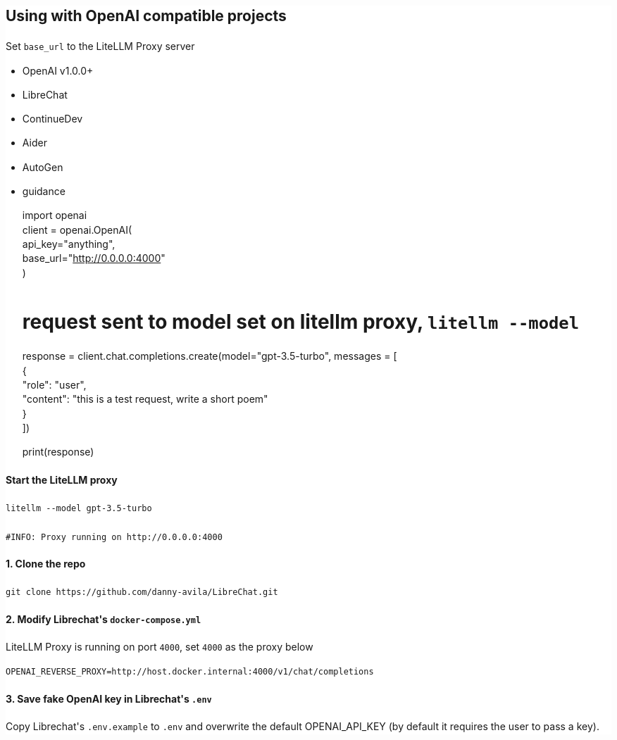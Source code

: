 
## Using with OpenAI compatible projects​

Set `base_url` to the LiteLLM Proxy server

  * OpenAI v1.0.0+
  * LibreChat
  * ContinueDev
  * Aider
  * AutoGen
  * guidance

    
    
    import openai  
    client = openai.OpenAI(  
        api_key="anything",  
        base_url="http://0.0.0.0:4000"  
    )  
      
    # request sent to model set on litellm proxy, `litellm --model`  
    response = client.chat.completions.create(model="gpt-3.5-turbo", messages = [  
        {  
            "role": "user",  
            "content": "this is a test request, write a short poem"  
        }  
    ])  
      
    print(response)  
      
    

#### Start the LiteLLM proxy​
    
    
    litellm --model gpt-3.5-turbo  
      
    #INFO: Proxy running on http://0.0.0.0:4000  
    

#### 1\. Clone the repo​
    
    
    git clone https://github.com/danny-avila/LibreChat.git  
    

#### 2\. Modify Librechat's `docker-compose.yml`​

LiteLLM Proxy is running on port `4000`, set `4000` as the proxy below
    
    
    OPENAI_REVERSE_PROXY=http://host.docker.internal:4000/v1/chat/completions  
    

#### 3\. Save fake OpenAI key in Librechat's `.env`​

Copy Librechat's `.env.example` to `.env` and overwrite the default OPENAI_API_KEY (by default it requires the user to pass a key).
    